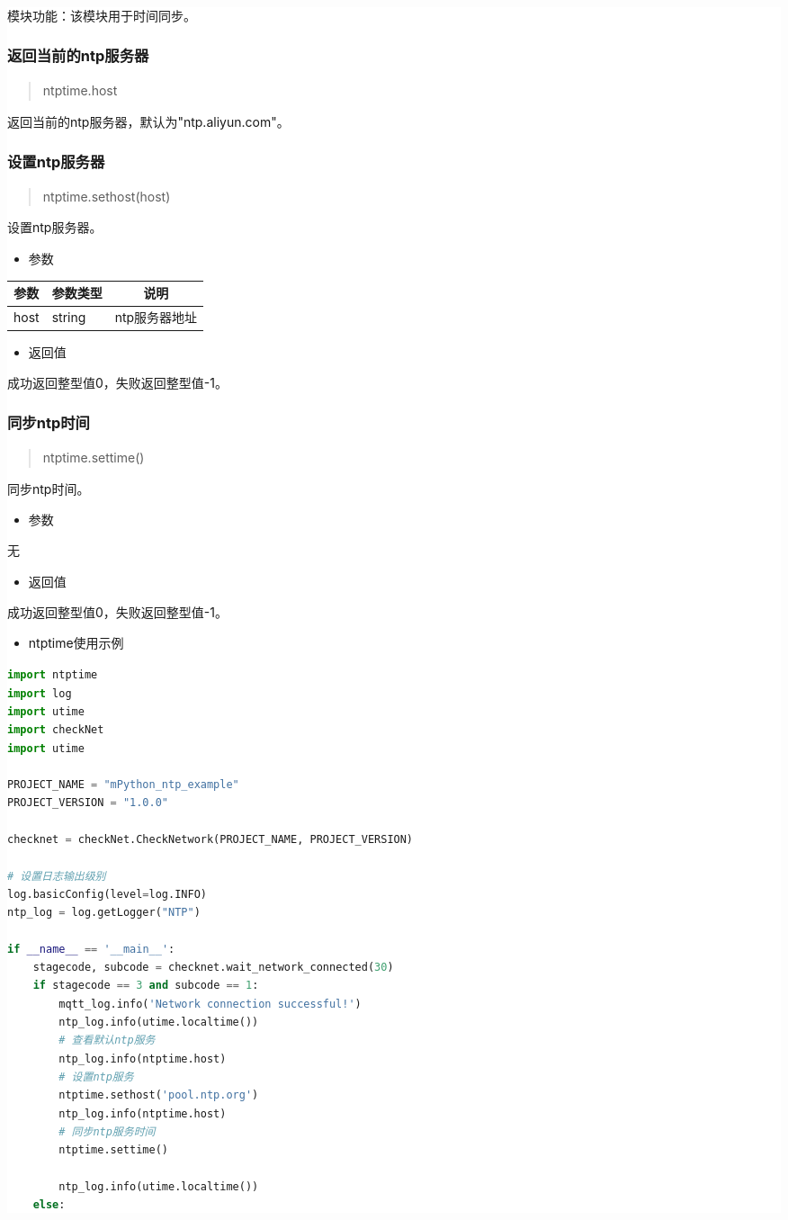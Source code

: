 模块功能：该模块用于时间同步。

### 返回当前的ntp服务器
> ntptime.host

返回当前的ntp服务器，默认为"ntp.aliyun.com"。

### 设置ntp服务器
> ntptime.sethost(host)

设置ntp服务器。

* 参数

| 参数       | 参数类型 | 说明                  |
| ---------- | -------- | --------------------- |
| host       | string   | ntp服务器地址|

* 返回值

成功返回整型值0，失败返回整型值-1。

### 同步ntp时间
> ntptime.settime()

同步ntp时间。

* 参数

无

* 返回值

成功返回整型值0，失败返回整型值-1。

* ntptime使用示例

```python
import ntptime
import log
import utime
import checkNet
import utime

PROJECT_NAME = "mPython_ntp_example"
PROJECT_VERSION = "1.0.0"

checknet = checkNet.CheckNetwork(PROJECT_NAME, PROJECT_VERSION)

# 设置日志输出级别
log.basicConfig(level=log.INFO)
ntp_log = log.getLogger("NTP")

if __name__ == '__main__':
    stagecode, subcode = checknet.wait_network_connected(30)
    if stagecode == 3 and subcode == 1:
        mqtt_log.info('Network connection successful!')
        ntp_log.info(utime.localtime())
        # 查看默认ntp服务
        ntp_log.info(ntptime.host)
        # 设置ntp服务
        ntptime.sethost('pool.ntp.org')
        ntp_log.info(ntptime.host)
        # 同步ntp服务时间
        ntptime.settime()

        ntp_log.info(utime.localtime())
    else:
```